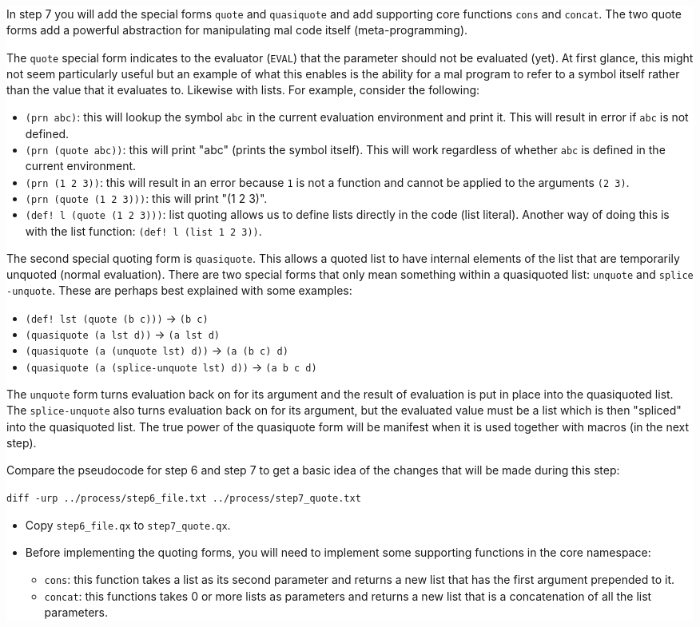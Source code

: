 In step 7 you will add the special forms `quote` and `quasiquote` and
add supporting core functions `cons` and `concat`. The two quote forms
add a powerful abstraction for manipulating mal code itself
(meta-programming).

The `quote` special form indicates to the evaluator (`EVAL`) that the
parameter should not be evaluated (yet). At first glance, this might
not seem particularly useful but an example of what this enables is the
ability for a mal program to refer to a symbol itself rather than the
value that it evaluates to. Likewise with lists. For example, consider
the following:

* `(prn abc)`: this will lookup the symbol `abc` in the current
  evaluation environment and print it. This will result in error if
  `abc` is not defined.
* `(prn (quote abc))`: this will print "abc" (prints the symbol
  itself). This will work regardless of whether `abc` is defined in
  the current environment.
* `(prn (1 2 3))`: this will result in an error because `1` is not
  a function and cannot be applied to the arguments `(2 3)`.
* `(prn (quote (1 2 3)))`: this will print "(1 2 3)".
* `(def! l (quote (1 2 3)))`: list quoting allows us to define lists
  directly in the code (list literal). Another way of doing this is
  with the list function: `(def! l (list 1 2 3))`.

The second special quoting form is `quasiquote`. This allows a quoted
list to have internal elements of the list that are temporarily
unquoted (normal evaluation). There are two special forms that only
mean something within a quasiquoted list: `unquote` and
`splice-unquote`. These are perhaps best explained with some examples:

* `(def! lst (quote (b c)))` -> `(b c)`
* `(quasiquote (a lst d))` -> `(a lst d)`
* `(quasiquote (a (unquote lst) d))` -> `(a (b c) d)`
* `(quasiquote (a (splice-unquote lst) d))` -> `(a b c d)`

The `unquote` form turns evaluation back on for its argument and the
result of evaluation is put in place into the quasiquoted list. The
`splice-unquote` also turns evaluation back on for its argument, but
the evaluated value must be a list which is then "spliced" into the
quasiquoted list. The true power of the quasiquote form will be
manifest when it is used together with macros (in the next step).

Compare the pseudocode for step 6 and step 7 to get a basic idea of
the changes that will be made during this step:
```
diff -urp ../process/step6_file.txt ../process/step7_quote.txt
```

* Copy `step6_file.qx` to `step7_quote.qx`.

* Before implementing the quoting forms, you will need to implement
  some supporting functions in the core namespace:
  * `cons`: this function takes a list as its second
    parameter and returns a new list that has the first argument
    prepended to it.
  * `concat`: this functions takes 0 or more lists as
    parameters and returns a new list that is a concatenation of all
    the list parameters.
